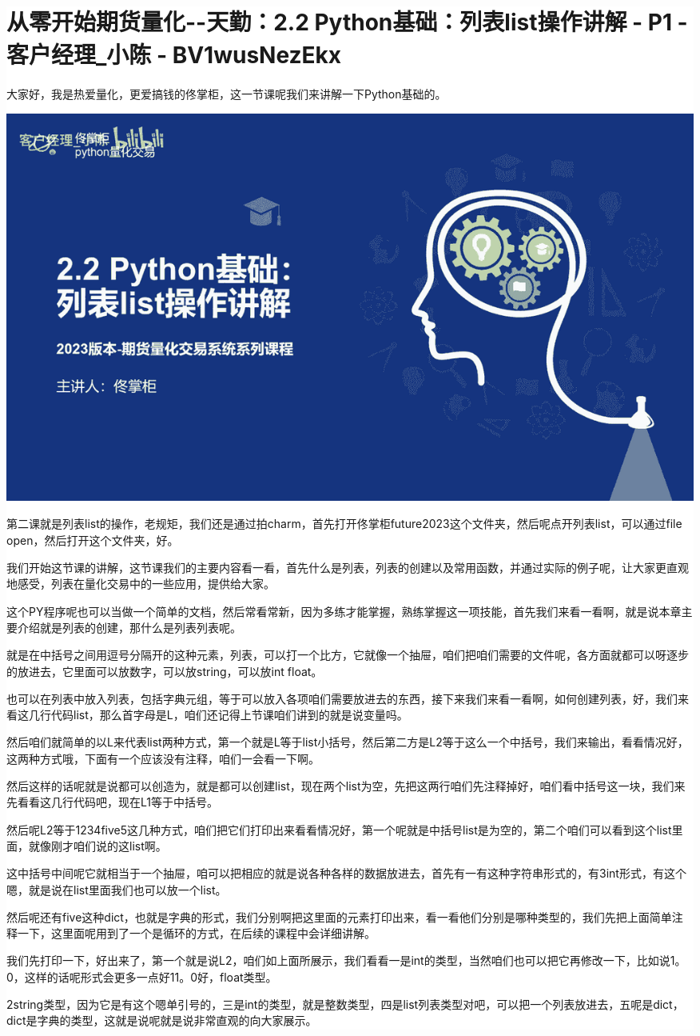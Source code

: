 # 从零开始期货量化--天勤：2.2 Python基础：列表list操作讲解 - P1 - 客户经理_小陈 - BV1wusNezEkx

大家好，我是热爱量化，更爱搞钱的佟掌柜，这一节课呢我们来讲解一下Python基础的。

![](img/10b8bfb8ddfa2894ca77c121eb7168f8_1.png)

第二课就是列表list的操作，老规矩，我们还是通过拍charm，首先打开佟掌柜future2023这个文件夹，然后呢点开列表list，可以通过file open，然后打开这个文件夹，好。

我们开始这节课的讲解，这节课我们的主要内容看一看，首先什么是列表，列表的创建以及常用函数，并通过实际的例子呢，让大家更直观地感受，列表在量化交易中的一些应用，提供给大家。

这个PY程序呢也可以当做一个简单的文档，然后常看常新，因为多练才能掌握，熟练掌握这一项技能，首先我们来看一看啊，就是说本章主要介绍就是列表的创建，那什么是列表列表呢。

就是在中括号之间用逗号分隔开的这种元素，列表，可以打一个比方，它就像一个抽屉，咱们把咱们需要的文件呢，各方面就都可以呀逐步的放进去，它里面可以放数字，可以放string，可以放int float。

也可以在列表中放入列表，包括字典元组，等于可以放入各项咱们需要放进去的东西，接下来我们来看一看啊，如何创建列表，好，我们来看这几行代码list，那么首字母是L，咱们还记得上节课咱们讲到的就是说变量吗。

然后咱们就简单的以L来代表list两种方式，第一个就是L等于list小括号，然后第二方是L2等于这么一个中括号，我们来输出，看看情况好，这两种方式哦，下面有一个应该没有注释，咱们一会看一下啊。

然后这样的话呢就是说都可以创造为，就是都可以创建list，现在两个list为空，先把这两行咱们先注释掉好，咱们看中括号这一块，我们来先看看这几行代码吧，现在L1等于中括号。

然后呢L2等于1234five5这几种方式，咱们把它们打印出来看看情况好，第一个呢就是中括号list是为空的，第二个咱们可以看到这个list里面，就像刚才咱们说的这list啊。

这中括号中间呢它就相当于一个抽屉，咱可以把相应的就是说各种各样的数据放进去，首先有一有这种字符串形式的，有3int形式，有这个嗯，就是说在list里面我们也可以放一个list。

然后呢还有five这种dict，也就是字典的形式，我们分别啊把这里面的元素打印出来，看一看他们分别是哪种类型的，我们先把上面简单注释一下，这里面呢用到了一个是循环的方式，在后续的课程中会详细讲解。

我们先打印一下，好出来了，第一个就是说L2，咱们如上面所展示，我们看看一是int的类型，当然咱们也可以把它再修改一下，比如说1。0，这样的话呢形式会更多一点好11。0好，float类型。

2string类型，因为它是有这个嗯单引号的，三是int的类型，就是整数类型，四是list列表类型对吧，可以把一个列表放进去，五呢是dict，dict是字典的类型，这就是说呢就是说非常直观的向大家展示。
